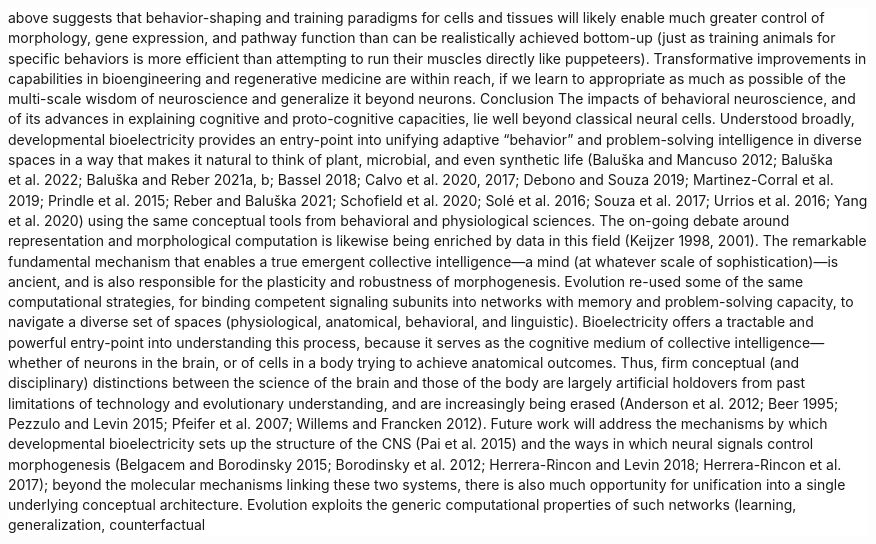 above suggests that behavior-shaping and training paradigms for cells and tissues will likely enable much greater 
control of morphology, gene expression, and pathway function than can be realistically achieved bottom-up (just as 
training animals for specific behaviors is more efficient than 
attempting to run their muscles directly like puppeteers). 
Transformative improvements in capabilities in bioengineering and regenerative medicine are within reach, if we learn 
to appropriate as much as possible of the multi-scale wisdom 
of neuroscience and generalize it beyond neurons.
Conclusion
The impacts of behavioral neuroscience, and of its advances 
in explaining cognitive and proto-cognitive capacities, lie 
well beyond classical neural cells. Understood broadly, 
developmental bioelectricity provides an entry-point into 
unifying adaptive “behavior” and problem-solving intelligence in diverse spaces in a way that makes it natural to 
think of plant, microbial, and even synthetic life (Baluška 
and Mancuso 2012; Baluška et al. 2022; Baluška and Reber 
2021a, b; Bassel 2018; Calvo et al. 2020, 2017; Debono 
and Souza 2019; Martinez-Corral et al. 2019; Prindle et al. 
2015; Reber and Baluška 2021; Schofield et al. 2020; Solé 
et al. 2016; Souza et al. 2017; Urrios et al. 2016; Yang et al. 
2020) using the same conceptual tools from behavioral and 
physiological sciences. The on-going debate around representation and morphological computation is likewise being 
enriched by data in this field (Keijzer 1998, 2001).
The remarkable fundamental mechanism that enables a 
true emergent collective intelligence—a mind (at whatever 
scale of sophistication)—is ancient, and is also responsible 
for the plasticity and robustness of morphogenesis. Evolution 
re-used some of the same computational strategies, for 
binding competent signaling subunits into networks with 
memory and problem-solving capacity, to navigate a diverse 
set of spaces (physiological, anatomical, behavioral, and 
linguistic). Bioelectricity offers a tractable and powerful 
entry-point into understanding this process, because it 
serves as the cognitive medium of collective intelligence—
whether of neurons in the brain, or of cells in a body trying 
to achieve anatomical outcomes. Thus, firm conceptual 
(and disciplinary) distinctions between the science of the 
brain and those of the body are largely artificial holdovers from past limitations of technology and evolutionary 
understanding, and are increasingly being erased (Anderson 
et al. 2012; Beer 1995; Pezzulo and Levin 2015; Pfeifer et al. 
2007; Willems and Francken 2012). Future work will address 
the mechanisms by which developmental bioelectricity sets 
up the structure of the CNS (Pai et al. 2015) and the ways in 
which neural signals control morphogenesis (Belgacem and 
Borodinsky 2015; Borodinsky et al. 2012; Herrera-Rincon 
and Levin 2018; Herrera-Rincon et al. 2017); beyond the 
molecular mechanisms linking these two systems, there 
is also much opportunity for unification into a single 
underlying conceptual architecture.
Evolution exploits the generic computational properties 
of such networks (learning, generalization, counterfactual 
